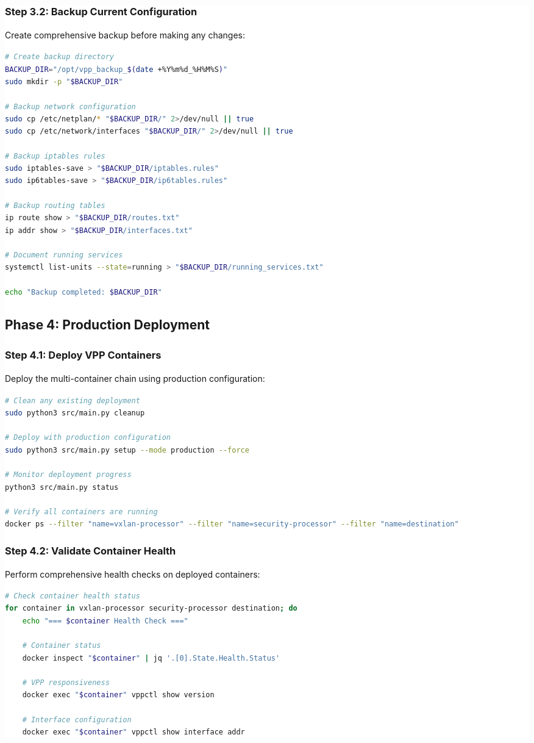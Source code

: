 ### Step 3.2: Backup Current Configuration

Create comprehensive backup before making any changes:

```bash
# Create backup directory
BACKUP_DIR="/opt/vpp_backup_$(date +%Y%m%d_%H%M%S)"
sudo mkdir -p "$BACKUP_DIR"

# Backup network configuration
sudo cp /etc/netplan/* "$BACKUP_DIR/" 2>/dev/null || true
sudo cp /etc/network/interfaces "$BACKUP_DIR/" 2>/dev/null || true

# Backup iptables rules
sudo iptables-save > "$BACKUP_DIR/iptables.rules"
sudo ip6tables-save > "$BACKUP_DIR/ip6tables.rules"

# Backup routing tables
ip route show > "$BACKUP_DIR/routes.txt"
ip addr show > "$BACKUP_DIR/interfaces.txt"

# Document running services
systemctl list-units --state=running > "$BACKUP_DIR/running_services.txt"

echo "Backup completed: $BACKUP_DIR"
```

## Phase 4: Production Deployment

### Step 4.1: Deploy VPP Containers

Deploy the multi-container chain using production configuration:

```bash
# Clean any existing deployment
sudo python3 src/main.py cleanup

# Deploy with production configuration
sudo python3 src/main.py setup --mode production --force

# Monitor deployment progress
python3 src/main.py status

# Verify all containers are running
docker ps --filter "name=vxlan-processor" --filter "name=security-processor" --filter "name=destination"
```

### Step 4.2: Validate Container Health

Perform comprehensive health checks on deployed containers:

```bash
# Check container health status
for container in vxlan-processor security-processor destination; do
    echo "=== $container Health Check ==="
    
    # Container status
    docker inspect "$container" | jq '.[0].State.Health.Status'
    
    # VPP responsiveness
    docker exec "$container" vppctl show version
    
    # Interface configuration
    docker exec "$container" vppctl show interface addr
```